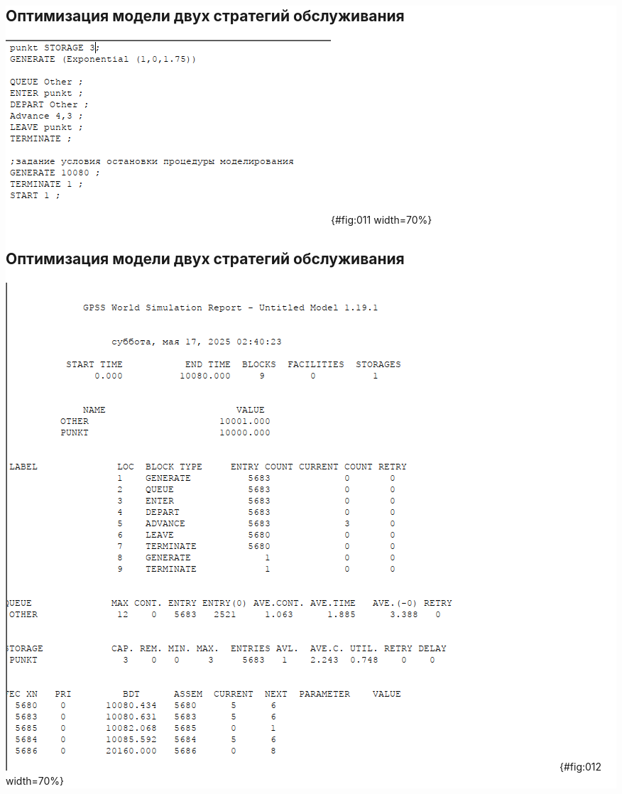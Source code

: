 ## Оптимизация модели двух стратегий обслуживания

![Модель второй стратегии обслуживания с 3 пропускными пунктами](image/11.png){#fig:011 width=70%}

## Оптимизация модели двух стратегий обслуживания

![Отчёт по модели второй стратегии обслуживания с 3 пропускными пунктами](image/12.png){#fig:012 width=70%}
